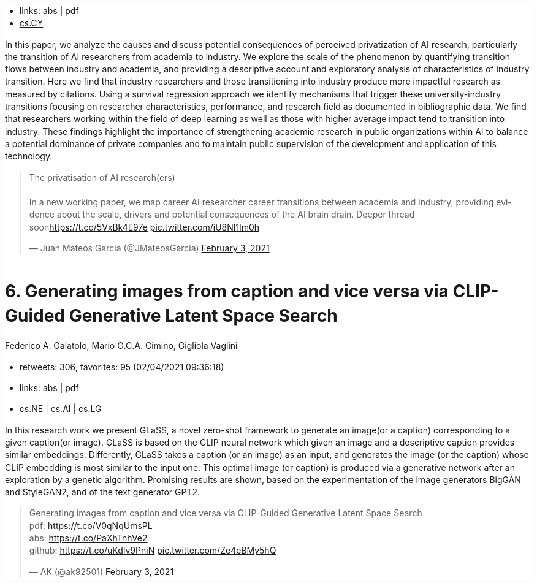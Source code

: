 - links: [abs](https://arxiv.org/abs/2102.01648) | [pdf](https://arxiv.org/pdf/2102.01648)
- [cs.CY](https://arxiv.org/list/cs.CY/recent)

In this paper, we analyze the causes and discuss potential consequences of perceived privatization of AI research, particularly the transition of AI researchers from academia to industry. We explore the scale of the phenomenon by quantifying transition flows between industry and academia, and providing a descriptive account and exploratory analysis of characteristics of industry transition. Here we find that industry researchers and those transitioning into industry produce more impactful research as measured by citations. Using a survival regression approach we identify mechanisms that trigger these university-industry transitions focusing on researcher characteristics, performance, and research field as documented in bibliographic data. We find that researchers working within the field of deep learning as well as those with higher average impact tend to transition into industry. These findings highlight the importance of strengthening academic research in public organizations within AI to balance a potential dominance of private companies and to maintain public supervision of the development and application of this technology.

<blockquote class="twitter-tweet"><p lang="en" dir="ltr">The privatisation of AI research(ers)<br><br>In a new working paper, we map career AI researcher career transitions between academia and industry, providing evidence about the scale, drivers and potential consequences of the AI brain drain. Deeper thread soon<a href="https://t.co/5VxBk4E97e">https://t.co/5VxBk4E97e</a> <a href="https://t.co/iU8NI1lm0h">pic.twitter.com/iU8NI1lm0h</a></p>&mdash; Juan Mateos Garcia (@JMateosGarcia) <a href="https://twitter.com/JMateosGarcia/status/1356915866475069444?ref_src=twsrc%5Etfw">February 3, 2021</a></blockquote>
<script async src="https://platform.twitter.com/widgets.js" charset="utf-8"></script>




# 6. Generating images from caption and vice versa via CLIP-Guided Generative  Latent Space Search

Federico A. Galatolo, Mario G.C.A. Cimino, Gigliola Vaglini

- retweets: 306, favorites: 95 (02/04/2021 09:36:18)

- links: [abs](https://arxiv.org/abs/2102.01645) | [pdf](https://arxiv.org/pdf/2102.01645)
- [cs.NE](https://arxiv.org/list/cs.NE/recent) | [cs.AI](https://arxiv.org/list/cs.AI/recent) | [cs.LG](https://arxiv.org/list/cs.LG/recent)

In this research work we present GLaSS, a novel zero-shot framework to generate an image(or a caption) corresponding to a given caption(or image). GLaSS is based on the CLIP neural network which given an image and a descriptive caption provides similar embeddings. Differently, GLaSS takes a caption (or an image) as an input, and generates the image (or the caption) whose CLIP embedding is most similar to the input one. This optimal image (or caption) is produced via a generative network after an exploration by a genetic algorithm. Promising results are shown, based on the experimentation of the image generators BigGAN and StyleGAN2, and of the text generator GPT2.

<blockquote class="twitter-tweet"><p lang="en" dir="ltr">Generating images from caption and vice versa via CLIP-Guided Generative Latent Space Search<br>pdf: <a href="https://t.co/V0qNqUmsPL">https://t.co/V0qNqUmsPL</a><br>abs: <a href="https://t.co/PaXhTnhVe2">https://t.co/PaXhTnhVe2</a><br>github: <a href="https://t.co/uKdIv9PniN">https://t.co/uKdIv9PniN</a> <a href="https://t.co/Ze4eBMy5hQ">pic.twitter.com/Ze4eBMy5hQ</a></p>&mdash; AK (@ak92501) <a href="https://twitter.com/ak92501/status/1356789773105586177?ref_src=twsrc%5Etfw">February 3, 2021</a></blockquote>
<script async src="https://platform.twitter.com/widgets.js" charset="utf-8"></script>

